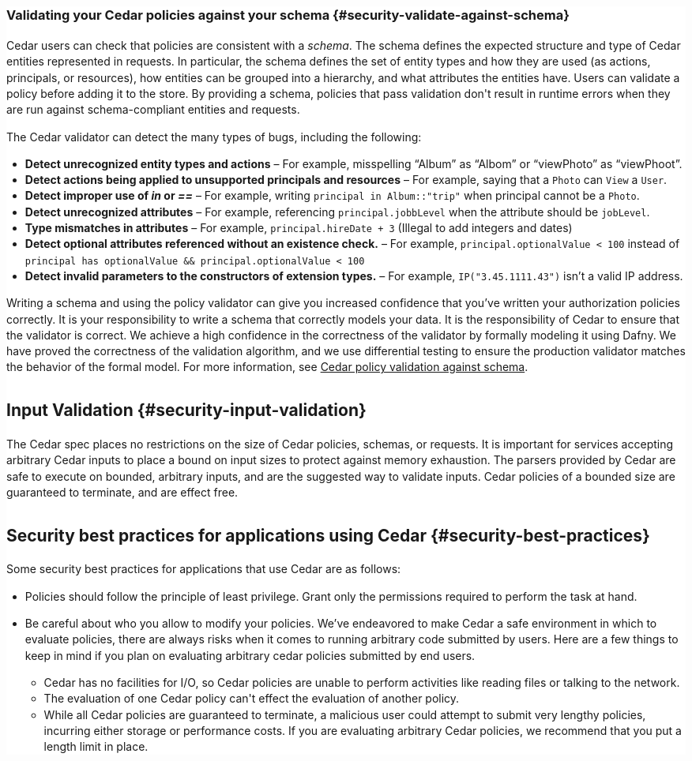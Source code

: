 ### Validating your Cedar policies against your schema {#security-validate-against-schema}

Cedar users can check that policies are consistent with a *schema*. The schema defines the expected structure and type of Cedar entities represented in requests. In particular, the schema defines the set of entity types and how they are used (as actions, principals, or resources), how entities can be grouped into a hierarchy, and what attributes the entities have. Users can validate a policy before adding it to the store. By providing a schema, policies that pass validation don't result in runtime errors when they are run against schema-compliant entities and requests.

The Cedar validator can detect the many types of bugs, including the following:

+ **Detect unrecognized entity types and actions** &ndash; For example, misspelling “Album” as “Albom” or “viewPhoto” as “viewPhoot”.
+ **Detect actions being applied to unsupported principals and resources** &ndash; For example, saying that a `Photo` can `View` a `User`.
+ **Detect improper use of *in* or *==*** &ndash; For example, writing `principal in Album::"trip"` when principal cannot be a `Photo`.
+ **Detect unrecognized attributes** &ndash; For example, referencing `principal.jobbLevel` when the attribute should be `jobLevel`.
+ **Type mismatches in attributes** &ndash; For example, `principal.hireDate + 3` (Illegal to add integers and dates)
+ **Detect optional attributes referenced without an existence check.** &ndash; For example, `principal.optionalValue < 100` instead of `principal has optionalValue && principal.optionalValue < 100`
+ **Detect invalid parameters to the constructors of extension types.** &ndash; For example, `IP("3.45.1111.43")` isn’t a valid IP address.

Writing a schema and using the policy validator can give you increased confidence that you’ve written your authorization policies correctly. It is your responsibility to write a schema that correctly models your data. It is the responsibility of Cedar to ensure that the validator is correct. We achieve a high confidence in the correctness of the validator by formally modeling it using Dafny. We have proved the correctness of the validation algorithm, and we use differential testing to ensure the production validator matches the behavior of the formal model. For more information, see [Cedar policy validation against schema](../policies/validation.html).

## Input Validation {#security-input-validation}
The Cedar spec places no restrictions on the size of Cedar policies, schemas, or requests. 
It is important for services accepting arbitrary Cedar inputs to place a bound on input sizes to protect against memory exhaustion.
The parsers provided by Cedar are safe to execute on bounded, arbitrary inputs, and are the suggested way to validate inputs.
Cedar policies of a bounded size are guaranteed to terminate, and are effect free.


## Security best practices for applications using Cedar {#security-best-practices}

Some security best practices for applications that use Cedar are as follows:

+ Policies should follow the principle of least privilege. Grant only the permissions required to perform the task at hand.

+ Be careful about who you allow to modify your policies. We’ve endeavored to make Cedar a safe environment in which to evaluate policies, there are always risks when it comes to running arbitrary code submitted by users. Here are a few things to keep in mind if you plan on evaluating arbitrary cedar policies submitted by end users.
  + Cedar has no facilities for I/O, so Cedar policies are unable to perform activities like reading files or talking to the network.
  + The evaluation of one Cedar policy can't effect the evaluation of another policy.
  + While all Cedar policies are guaranteed to terminate, a malicious user could attempt to submit very lengthy policies, incurring either storage or performance costs. If you are evaluating arbitrary Cedar policies, we recommend that you put a length limit in place.